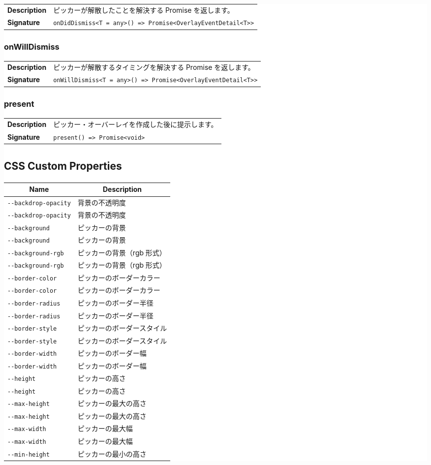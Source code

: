 |                 |                                                             |
| --------------- | ----------------------------------------------------------- |
| **Description** | ピッカーが解散したことを解決する Promise を返します。       |
| **Signature**   | `onDidDismiss<T = any>() => Promise<OverlayEventDetail<T>>` |

### onWillDismiss

|                 |                                                              |
| --------------- | ------------------------------------------------------------ |
| **Description** | ピッカーが解散するタイミングを解決する Promise を返します。  |
| **Signature**   | `onWillDismiss<T = any>() => Promise<OverlayEventDetail<T>>` |

### present

|                 |                                                  |
| --------------- | ------------------------------------------------ |
| **Description** | ピッカー・オーバーレイを作成した後に提示します。 |
| **Signature**   | `present() => Promise<void>`                     |

## CSS Custom Properties

| Name                 | Description                |
| -------------------- | -------------------------- |
| `--backdrop-opacity` | 背景の不透明度             |
| `--backdrop-opacity` | 背景の不透明度             |
| `--background`       | ピッカーの背景             |
| `--background`       | ピッカーの背景             |
| `--background-rgb`   | ピッカーの背景（rgb 形式） |
| `--background-rgb`   | ピッカーの背景（rgb 形式） |
| `--border-color`     | ピッカーのボーダーカラー   |
| `--border-color`     | ピッカーのボーダーカラー   |
| `--border-radius`    | ピッカーのボーダー半径     |
| `--border-radius`    | ピッカーのボーダー半径     |
| `--border-style`     | ピッカーのボーダースタイル |
| `--border-style`     | ピッカーのボーダースタイル |
| `--border-width`     | ピッカーのボーダー幅       |
| `--border-width`     | ピッカーのボーダー幅       |
| `--height`           | ピッカーの高さ             |
| `--height`           | ピッカーの高さ             |
| `--max-height`       | ピッカーの最大の高さ       |
| `--max-height`       | ピッカーの最大の高さ       |
| `--max-width`        | ピッカーの最大幅           |
| `--max-width`        | ピッカーの最大幅           |
| `--min-height`       | ピッカーの最小の高さ       |